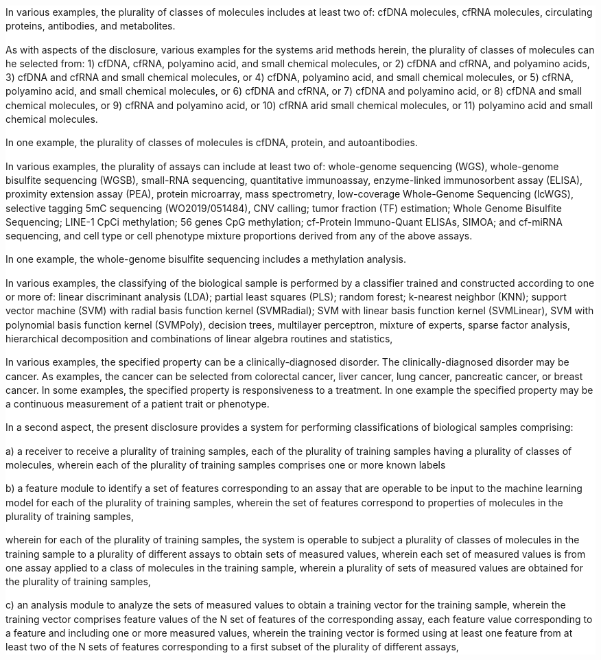 In various examples, the plurality of classes of molecules includes at least two of: cfDNA molecules, cfRNA molecules, circulating proteins, antibodies, and metabolites.

As with aspects of the disclosure, various examples for the systems arid methods herein, the plurality of classes of molecules can he selected from: 1) cfDNA, cfRNA, polyamino acid, and small chemical molecules, or 2) cfDNA and cfRNA, and polyamino acids, 3) cfDNA and cfRNA and small chemical molecules, or 4) cfDNA, polyamino acid, and small chemical molecules, or 5) cfRNA, polyamino acid, and small chemical molecules, or 6) cfDNA and cfRNA, or 7) cfDNA and polyamino acid, or 8) cfDNA and small chemical molecules, or 9) cfRNA and polyamino acid, or 10) cfRNA arid small chemical molecules, or 11) polyamino acid and small chemical molecules.

In one example, the plurality of classes of molecules is cfDNA, protein, and autoantibodies.

In various examples, the plurality of assays can include at least two of: whole-genome sequencing (WGS), whole-genome bisulfite sequencing (WGSB), small-RNA sequencing, quantitative immunoassay, enzyme-linked immunosorbent assay (ELISA), proximity extension assay (PEA), protein microarray, mass spectrometry, low-coverage Whole-Genome Sequencing (lcWGS), selective tagging 5mC sequencing (WO2019/051484), CNV calling; tumor fraction (TF) estimation; Whole Genome Bisulfite Sequencing; LINE-1 CpCi methylation; 56 genes CpG methylation; cf-Protein Immuno-Quant ELISAs, SIMOA; and cf-miRNA sequencing, and cell type or cell phenotype mixture proportions derived from any of the above assays.

In one example, the whole-genome bisulfite sequencing includes a methylation analysis.

In various examples, the classifying of the biological sample is performed by a classifier trained and constructed according to one or more of: linear discriminant analysis (LDA); partial least squares (PLS); random forest; k-nearest neighbor (KNN); support vector machine (SVM) with radial basis function kernel (SVMRadial); SVM with linear basis function kernel (SVMLinear), SVM with polynomial basis function kernel (SVMPoly), decision trees, multilayer perceptron, mixture of experts, sparse factor analysis, hierarchical decomposition and combinations of linear algebra routines and statistics,

In various examples, the specified property can be a clinically-diagnosed disorder. The clinically-diagnosed disorder may be cancer. As examples, the cancer can be selected from colorectal cancer, liver cancer, lung cancer, pancreatic cancer, or breast cancer. In some examples, the specified property is responsiveness to a treatment. In one example the specified property may be a continuous measurement of a patient trait or phenotype.

In a second aspect, the present disclosure provides a system for performing classifications of biological samples comprising:

a) a receiver to receive a plurality of training samples, each of the plurality of training samples having a plurality of classes of molecules, wherein each of the plurality of training samples comprises one or more known labels

b) a feature module to identify a set of features corresponding to an assay that are operable to be input to the machine learning model for each of the plurality of training samples, wherein the set of features correspond to properties of molecules in the plurality of training samples,

wherein for each of the plurality of training samples, the system is operable to subject a plurality of classes of molecules in the training sample to a plurality of different assays to obtain sets of measured values, wherein each set of measured values is from one assay applied to a class of molecules in the training sample, wherein a plurality of sets of measured values are obtained for the plurality of training samples,

c) an analysis module to analyze the sets of measured values to obtain a training vector for the training sample, wherein the training vector comprises feature values of the N set of features of the corresponding assay, each feature value corresponding to a feature and including one or more measured values, wherein the training vector is formed using at least one feature from at least two of the N sets of features corresponding to a first subset of the plurality of different assays,
